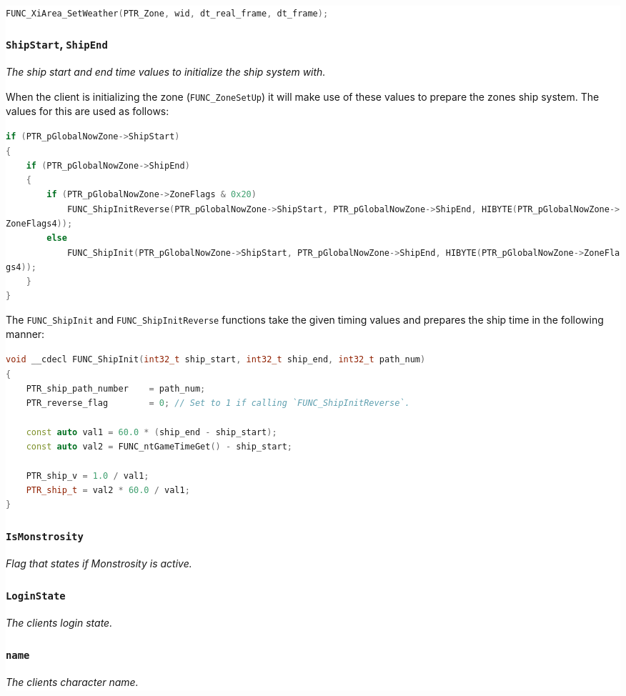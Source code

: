 ```cpp
FUNC_XiArea_SetWeather(PTR_Zone, wid, dt_real_frame, dt_frame);
```

### `ShipStart`, `ShipEnd`

_The ship start and end time values to initialize the ship system with._

When the client is initializing the zone (`FUNC_ZoneSetUp`) it will make use of these values to prepare the zones ship system. The values for this are used as follows:

```cpp
if (PTR_pGlobalNowZone->ShipStart)
{
    if (PTR_pGlobalNowZone->ShipEnd)
    {
        if (PTR_pGlobalNowZone->ZoneFlags & 0x20)
            FUNC_ShipInitReverse(PTR_pGlobalNowZone->ShipStart, PTR_pGlobalNowZone->ShipEnd, HIBYTE(PTR_pGlobalNowZone->ZoneFlags4));
        else
            FUNC_ShipInit(PTR_pGlobalNowZone->ShipStart, PTR_pGlobalNowZone->ShipEnd, HIBYTE(PTR_pGlobalNowZone->ZoneFlags4));
    }
}
```

The `FUNC_ShipInit` and `FUNC_ShipInitReverse` functions take the given timing values and prepares the ship time in the following manner:

```cpp
void __cdecl FUNC_ShipInit(int32_t ship_start, int32_t ship_end, int32_t path_num)
{
    PTR_ship_path_number    = path_num;
    PTR_reverse_flag        = 0; // Set to 1 if calling `FUNC_ShipInitReverse`.

    const auto val1 = 60.0 * (ship_end - ship_start);
    const auto val2 = FUNC_ntGameTimeGet() - ship_start;

    PTR_ship_v = 1.0 / val1;
    PTR_ship_t = val2 * 60.0 / val1;
}
```

### `IsMonstrosity`

_Flag that states if Monstrosity is active._

### `LoginState`

_The clients login state._

### `name`

_The clients character name._
